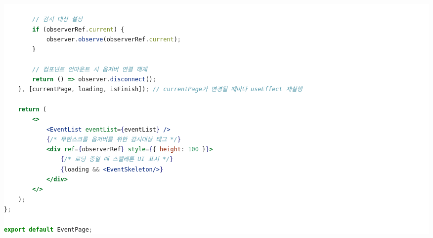 ```jsx

        // 감시 대상 설정
        if (observerRef.current) {
            observer.observe(observerRef.current);
        }

        // 컴포넌트 언마운트 시 옵저버 연결 해제
        return () => observer.disconnect();
    }, [currentPage, loading, isFinish]); // currentPage가 변경될 때마다 useEffect 재실행

    return (
        <>
            <EventList eventList={eventList} />
            {/* 무한스크롤 옵저버를 위한 감시대상 태그 */}
            <div ref={observerRef} style={{ height: 100 }}>
                {/* 로딩 중일 때 스켈레톤 UI 표시 */}
                {loading && <EventSkeleton/>}
            </div>
        </>
    );
};

export default EventPage;
```